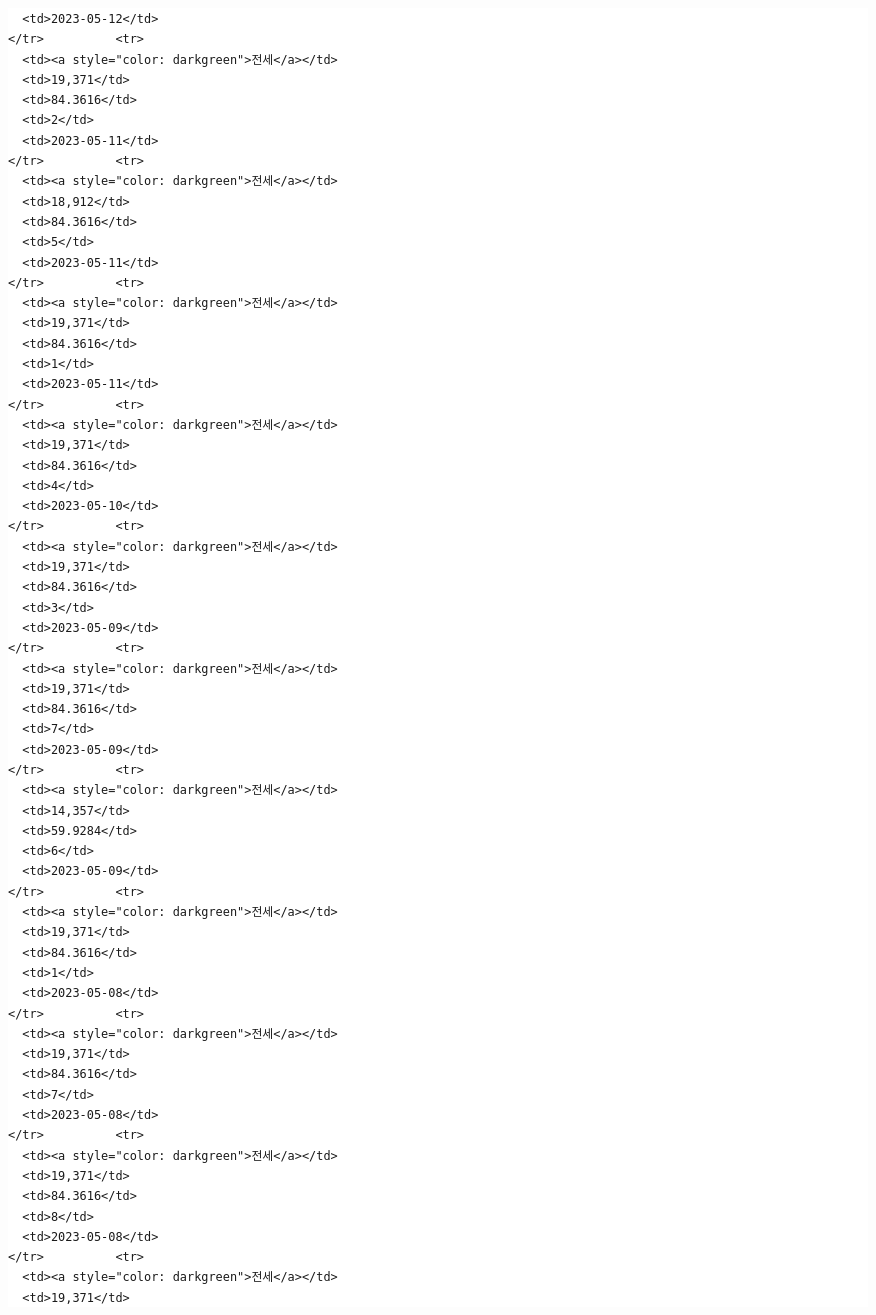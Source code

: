       <td>2023-05-12</td>
    </tr>          <tr>
      <td><a style="color: darkgreen">전세</a></td>
      <td>19,371</td>
      <td>84.3616</td>
      <td>2</td>
      <td>2023-05-11</td>
    </tr>          <tr>
      <td><a style="color: darkgreen">전세</a></td>
      <td>18,912</td>
      <td>84.3616</td>
      <td>5</td>
      <td>2023-05-11</td>
    </tr>          <tr>
      <td><a style="color: darkgreen">전세</a></td>
      <td>19,371</td>
      <td>84.3616</td>
      <td>1</td>
      <td>2023-05-11</td>
    </tr>          <tr>
      <td><a style="color: darkgreen">전세</a></td>
      <td>19,371</td>
      <td>84.3616</td>
      <td>4</td>
      <td>2023-05-10</td>
    </tr>          <tr>
      <td><a style="color: darkgreen">전세</a></td>
      <td>19,371</td>
      <td>84.3616</td>
      <td>3</td>
      <td>2023-05-09</td>
    </tr>          <tr>
      <td><a style="color: darkgreen">전세</a></td>
      <td>19,371</td>
      <td>84.3616</td>
      <td>7</td>
      <td>2023-05-09</td>
    </tr>          <tr>
      <td><a style="color: darkgreen">전세</a></td>
      <td>14,357</td>
      <td>59.9284</td>
      <td>6</td>
      <td>2023-05-09</td>
    </tr>          <tr>
      <td><a style="color: darkgreen">전세</a></td>
      <td>19,371</td>
      <td>84.3616</td>
      <td>1</td>
      <td>2023-05-08</td>
    </tr>          <tr>
      <td><a style="color: darkgreen">전세</a></td>
      <td>19,371</td>
      <td>84.3616</td>
      <td>7</td>
      <td>2023-05-08</td>
    </tr>          <tr>
      <td><a style="color: darkgreen">전세</a></td>
      <td>19,371</td>
      <td>84.3616</td>
      <td>8</td>
      <td>2023-05-08</td>
    </tr>          <tr>
      <td><a style="color: darkgreen">전세</a></td>
      <td>19,371</td>
